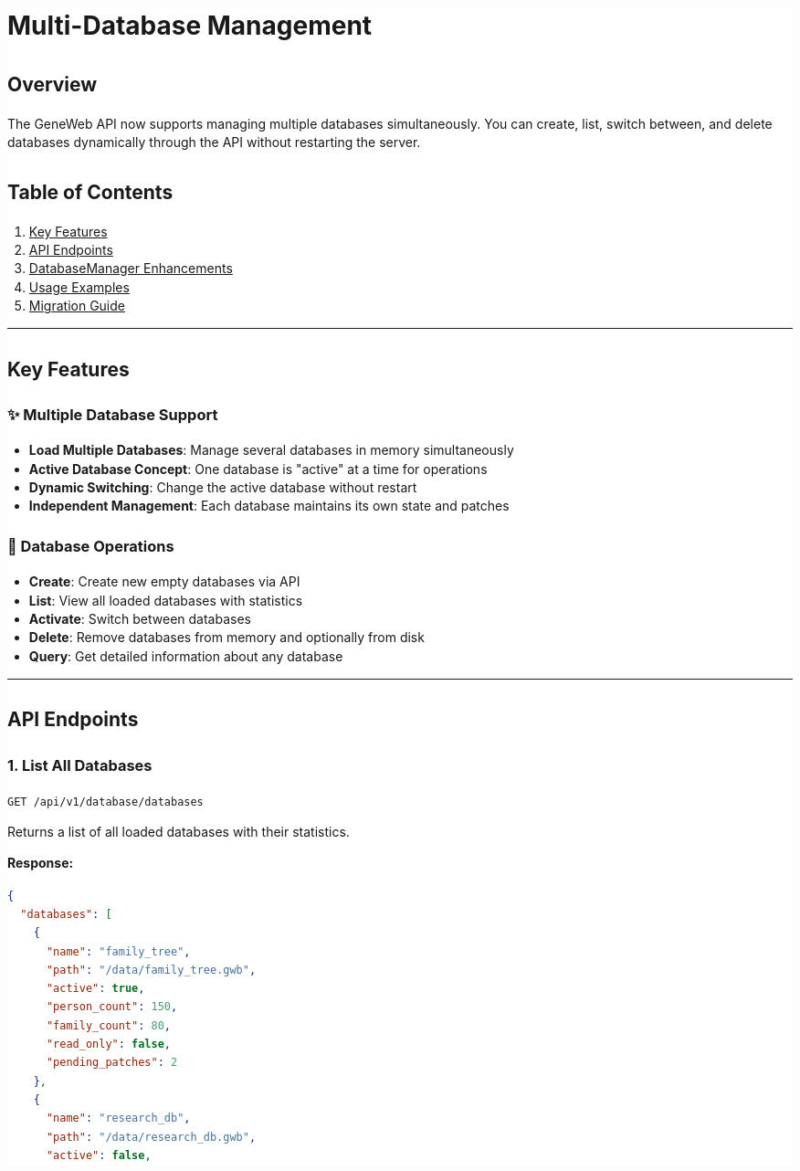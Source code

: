 # Multi-Database Management

## Overview

The GeneWeb API now supports managing multiple databases simultaneously. You can create, list, switch between, and delete databases dynamically through the API without restarting the server.

## Table of Contents

1. [Key Features](#key-features)
2. [API Endpoints](#api-endpoints)
3. [DatabaseManager Enhancements](#databasemanager-enhancements)
4. [Usage Examples](#usage-examples)
5. [Migration Guide](#migration-guide)

---

## Key Features

### ✨ Multiple Database Support

- **Load Multiple Databases**: Manage several databases in memory simultaneously
- **Active Database Concept**: One database is "active" at a time for operations
- **Dynamic Switching**: Change the active database without restart
- **Independent Management**: Each database maintains its own state and patches

### 🔧 Database Operations

- **Create**: Create new empty databases via API
- **List**: View all loaded databases with statistics
- **Activate**: Switch between databases
- **Delete**: Remove databases from memory and optionally from disk
- **Query**: Get detailed information about any database

---

## API Endpoints

### 1. List All Databases

```http
GET /api/v1/database/databases
```

Returns a list of all loaded databases with their statistics.

**Response:**
```json
{
  "databases": [
    {
      "name": "family_tree",
      "path": "/data/family_tree.gwb",
      "active": true,
      "person_count": 150,
      "family_count": 80,
      "read_only": false,
      "pending_patches": 2
    },
    {
      "name": "research_db",
      "path": "/data/research_db.gwb",
      "active": false,
```